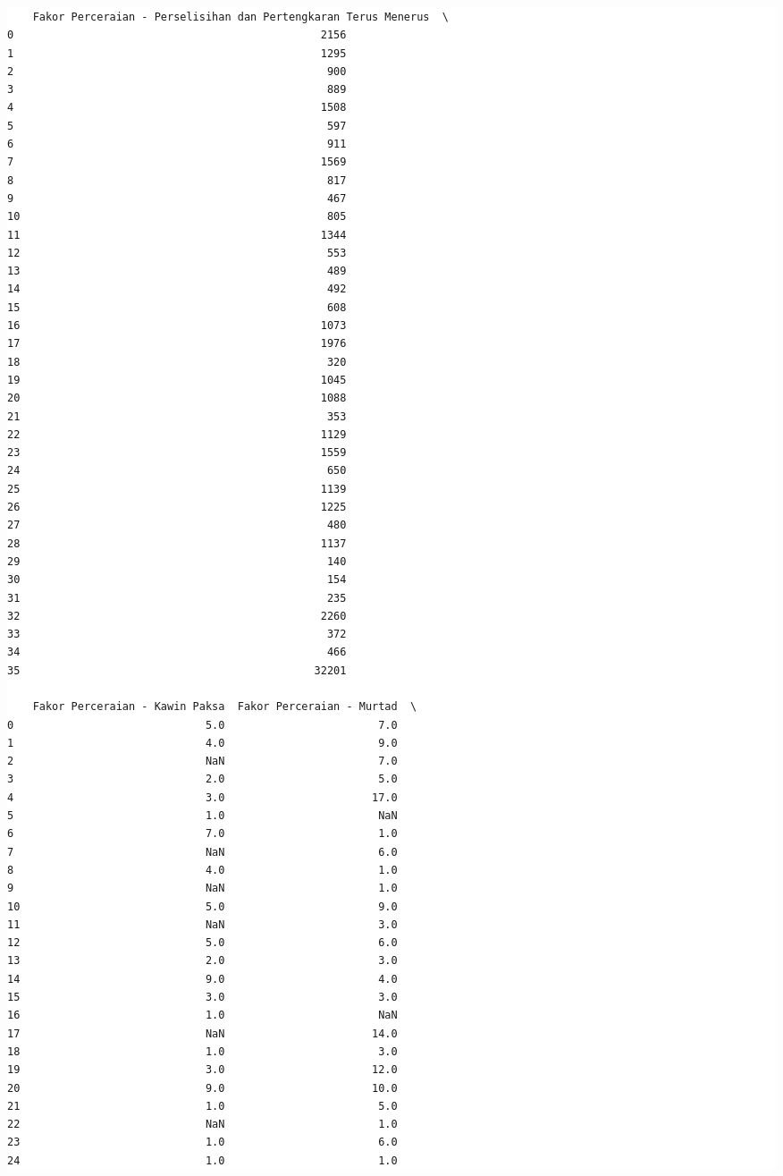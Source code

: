         Fakor Perceraian - Perselisihan dan Pertengkaran Terus Menerus  \
    0                                                2156                
    1                                                1295                
    2                                                 900                
    3                                                 889                
    4                                                1508                
    5                                                 597                
    6                                                 911                
    7                                                1569                
    8                                                 817                
    9                                                 467                
    10                                                805                
    11                                               1344                
    12                                                553                
    13                                                489                
    14                                                492                
    15                                                608                
    16                                               1073                
    17                                               1976                
    18                                                320                
    19                                               1045                
    20                                               1088                
    21                                                353                
    22                                               1129                
    23                                               1559                
    24                                                650                
    25                                               1139                
    26                                               1225                
    27                                                480                
    28                                               1137                
    29                                                140                
    30                                                154                
    31                                                235                
    32                                               2260                
    33                                                372                
    34                                                466                
    35                                              32201                
    
        Fakor Perceraian - Kawin Paksa  Fakor Perceraian - Murtad  \
    0                              5.0                        7.0   
    1                              4.0                        9.0   
    2                              NaN                        7.0   
    3                              2.0                        5.0   
    4                              3.0                       17.0   
    5                              1.0                        NaN   
    6                              7.0                        1.0   
    7                              NaN                        6.0   
    8                              4.0                        1.0   
    9                              NaN                        1.0   
    10                             5.0                        9.0   
    11                             NaN                        3.0   
    12                             5.0                        6.0   
    13                             2.0                        3.0   
    14                             9.0                        4.0   
    15                             3.0                        3.0   
    16                             1.0                        NaN   
    17                             NaN                       14.0   
    18                             1.0                        3.0   
    19                             3.0                       12.0   
    20                             9.0                       10.0   
    21                             1.0                        5.0   
    22                             NaN                        1.0   
    23                             1.0                        6.0   
    24                             1.0                        1.0   